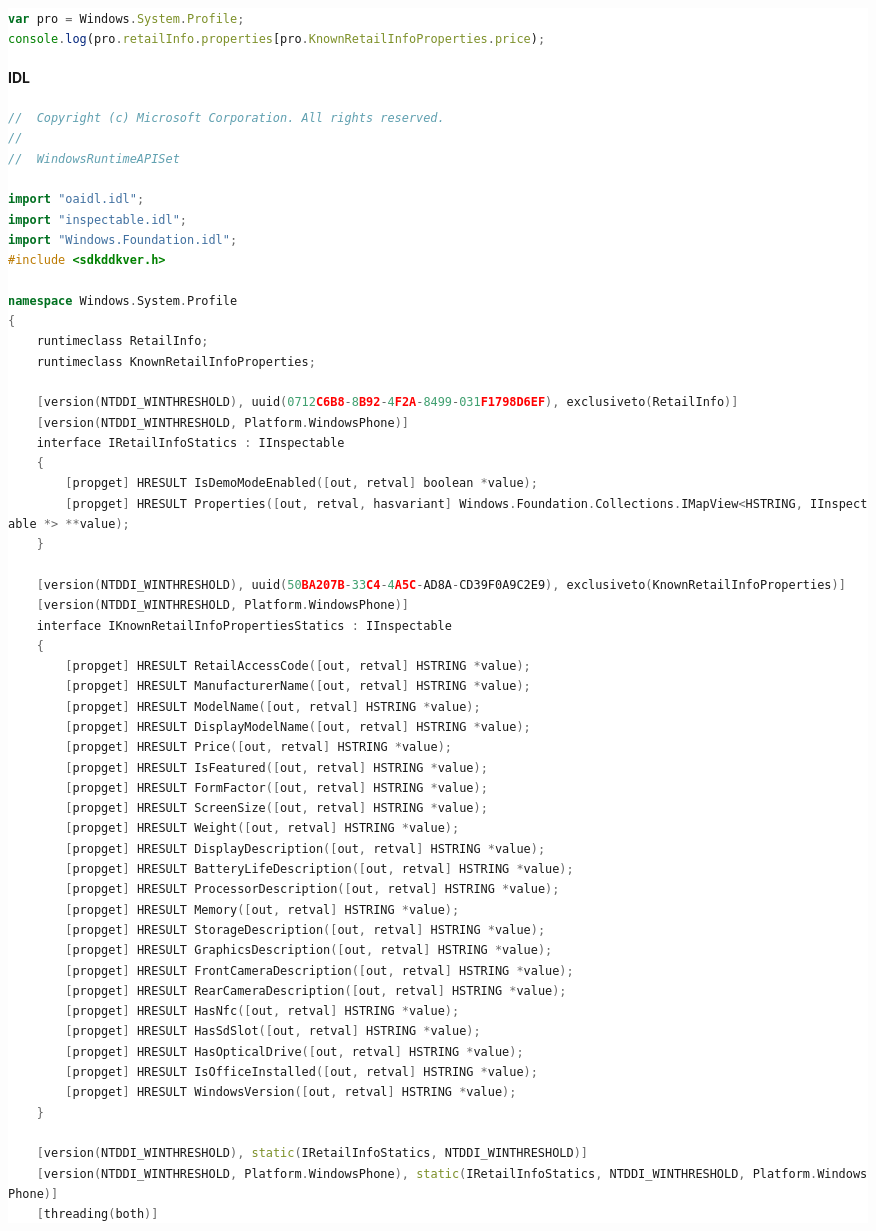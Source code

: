 ```javascript
var pro = Windows.System.Profile;
console.log(pro.retailInfo.properties[pro.KnownRetailInfoProperties.price);
```

#### <a name="idl"></a>IDL

```cpp
//  Copyright (c) Microsoft Corporation. All rights reserved.
//
//  WindowsRuntimeAPISet

import "oaidl.idl";
import "inspectable.idl";
import "Windows.Foundation.idl";
#include <sdkddkver.h>

namespace Windows.System.Profile
{
    runtimeclass RetailInfo;
    runtimeclass KnownRetailInfoProperties;

    [version(NTDDI_WINTHRESHOLD), uuid(0712C6B8-8B92-4F2A-8499-031F1798D6EF), exclusiveto(RetailInfo)]
    [version(NTDDI_WINTHRESHOLD, Platform.WindowsPhone)]
    interface IRetailInfoStatics : IInspectable
    {
        [propget] HRESULT IsDemoModeEnabled([out, retval] boolean *value);
        [propget] HRESULT Properties([out, retval, hasvariant] Windows.Foundation.Collections.IMapView<HSTRING, IInspectable *> **value);
    }

    [version(NTDDI_WINTHRESHOLD), uuid(50BA207B-33C4-4A5C-AD8A-CD39F0A9C2E9), exclusiveto(KnownRetailInfoProperties)]
    [version(NTDDI_WINTHRESHOLD, Platform.WindowsPhone)]
    interface IKnownRetailInfoPropertiesStatics : IInspectable
    {
        [propget] HRESULT RetailAccessCode([out, retval] HSTRING *value);
        [propget] HRESULT ManufacturerName([out, retval] HSTRING *value);
        [propget] HRESULT ModelName([out, retval] HSTRING *value);
        [propget] HRESULT DisplayModelName([out, retval] HSTRING *value);
        [propget] HRESULT Price([out, retval] HSTRING *value);
        [propget] HRESULT IsFeatured([out, retval] HSTRING *value);
        [propget] HRESULT FormFactor([out, retval] HSTRING *value);
        [propget] HRESULT ScreenSize([out, retval] HSTRING *value);
        [propget] HRESULT Weight([out, retval] HSTRING *value);
        [propget] HRESULT DisplayDescription([out, retval] HSTRING *value);
        [propget] HRESULT BatteryLifeDescription([out, retval] HSTRING *value);
        [propget] HRESULT ProcessorDescription([out, retval] HSTRING *value);
        [propget] HRESULT Memory([out, retval] HSTRING *value);
        [propget] HRESULT StorageDescription([out, retval] HSTRING *value);
        [propget] HRESULT GraphicsDescription([out, retval] HSTRING *value);
        [propget] HRESULT FrontCameraDescription([out, retval] HSTRING *value);
        [propget] HRESULT RearCameraDescription([out, retval] HSTRING *value);
        [propget] HRESULT HasNfc([out, retval] HSTRING *value);
        [propget] HRESULT HasSdSlot([out, retval] HSTRING *value);
        [propget] HRESULT HasOpticalDrive([out, retval] HSTRING *value);
        [propget] HRESULT IsOfficeInstalled([out, retval] HSTRING *value);
        [propget] HRESULT WindowsVersion([out, retval] HSTRING *value);
    }

    [version(NTDDI_WINTHRESHOLD), static(IRetailInfoStatics, NTDDI_WINTHRESHOLD)]
    [version(NTDDI_WINTHRESHOLD, Platform.WindowsPhone), static(IRetailInfoStatics, NTDDI_WINTHRESHOLD, Platform.WindowsPhone)]
    [threading(both)]
```